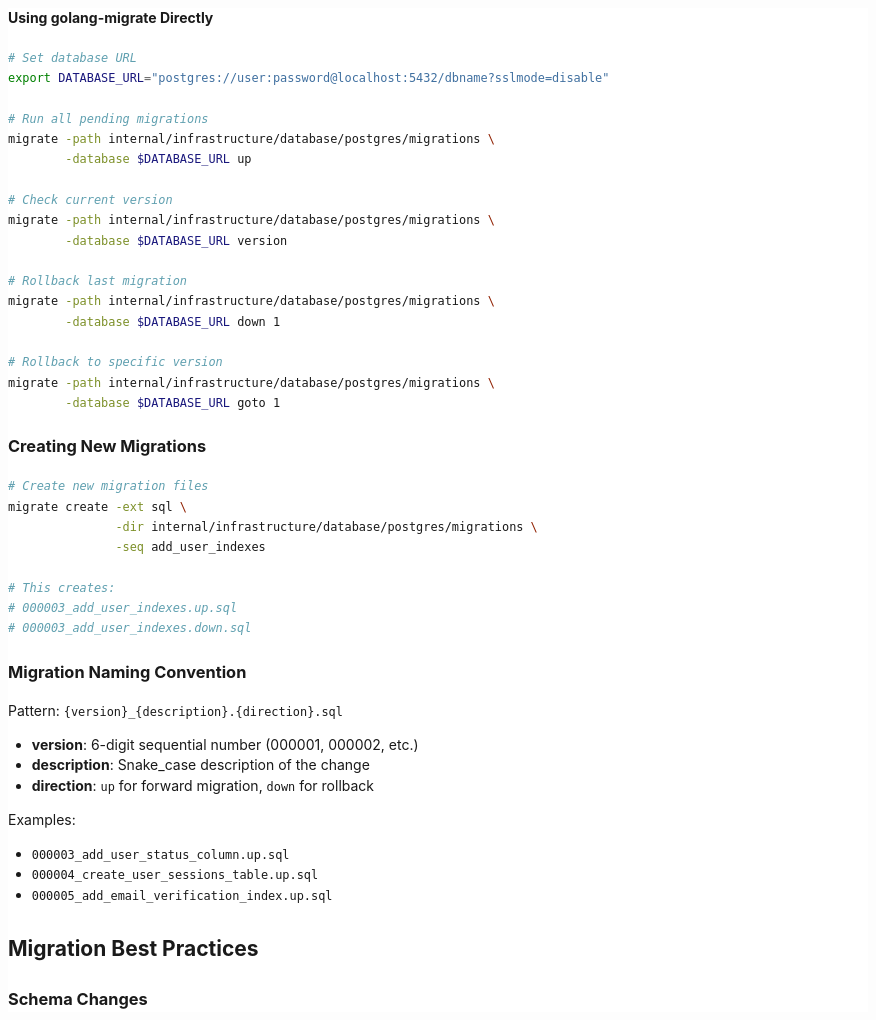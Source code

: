 #### Using golang-migrate Directly

```bash
# Set database URL
export DATABASE_URL="postgres://user:password@localhost:5432/dbname?sslmode=disable"

# Run all pending migrations
migrate -path internal/infrastructure/database/postgres/migrations \
        -database $DATABASE_URL up

# Check current version
migrate -path internal/infrastructure/database/postgres/migrations \
        -database $DATABASE_URL version

# Rollback last migration
migrate -path internal/infrastructure/database/postgres/migrations \
        -database $DATABASE_URL down 1

# Rollback to specific version
migrate -path internal/infrastructure/database/postgres/migrations \
        -database $DATABASE_URL goto 1
```

### Creating New Migrations

```bash
# Create new migration files
migrate create -ext sql \
               -dir internal/infrastructure/database/postgres/migrations \
               -seq add_user_indexes

# This creates:
# 000003_add_user_indexes.up.sql
# 000003_add_user_indexes.down.sql
```

### Migration Naming Convention

Pattern: `{version}_{description}.{direction}.sql`

- **version**: 6-digit sequential number (000001, 000002, etc.)
- **description**: Snake_case description of the change
- **direction**: `up` for forward migration, `down` for rollback

Examples:
- `000003_add_user_status_column.up.sql`
- `000004_create_user_sessions_table.up.sql`
- `000005_add_email_verification_index.up.sql`

## Migration Best Practices

### Schema Changes

